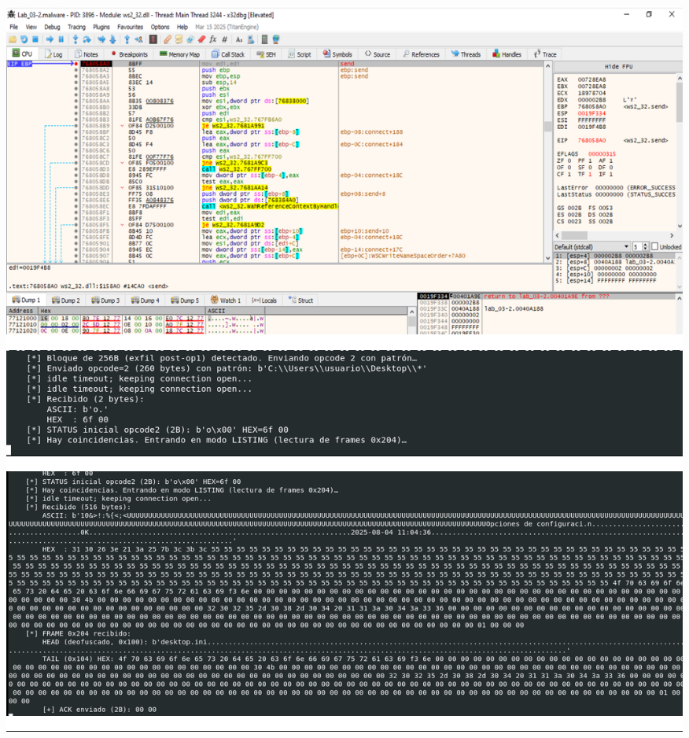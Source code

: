 ![opcode2-Find-first-file](../analisis-dinamico/capturas/opcode2-Find-first-file-2.png)

![opcode2-Find-first-file](../analisis-dinamico/capturas/opcode2-Find-first-file-3.png)

![opcode2-Find-first-file](../analisis-dinamico/capturas/opcode2-Find-first-file-4.png)

_________________________
